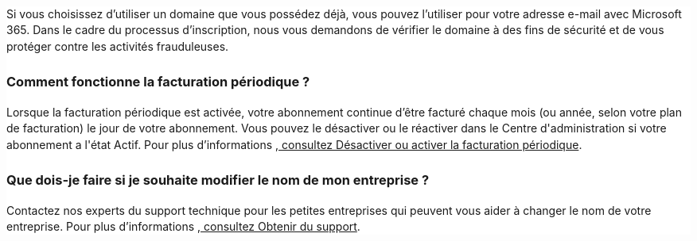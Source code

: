 Si vous choisissez d’utiliser un domaine que vous possédez déjà, vous pouvez l’utiliser pour votre adresse e-mail avec Microsoft 365. Dans le cadre du processus d’inscription, nous vous demandons de vérifier le domaine à des fins de sécurité et de vous protéger contre les activités frauduleuses.

### <a name="how-does-recurring-billing-work"></a>Comment fonctionne la facturation périodique ?

Lorsque la facturation périodique est activée, votre abonnement continue d’être facturé chaque mois (ou année, selon votre plan de facturation) le jour de votre abonnement. Vous pouvez le désactiver ou le réactiver dans le Centre d'administration si votre abonnement a l'état Actif. Pour plus d’informations [, consultez Désactiver ou activer la facturation périodique](../../commerce/subscriptions/renew-your-subscription.md#turn-recurring-billing-off-or-on).

### <a name="what-do-i-do-if-i-want-to-change-my-business-name"></a>Que dois-je faire si je souhaite modifier le nom de mon entreprise ?

Contactez nos experts du support technique pour les petites entreprises qui peuvent vous aider à changer le nom de votre entreprise. Pour plus d’informations [, consultez Obtenir du support](../get-help-support.md).
